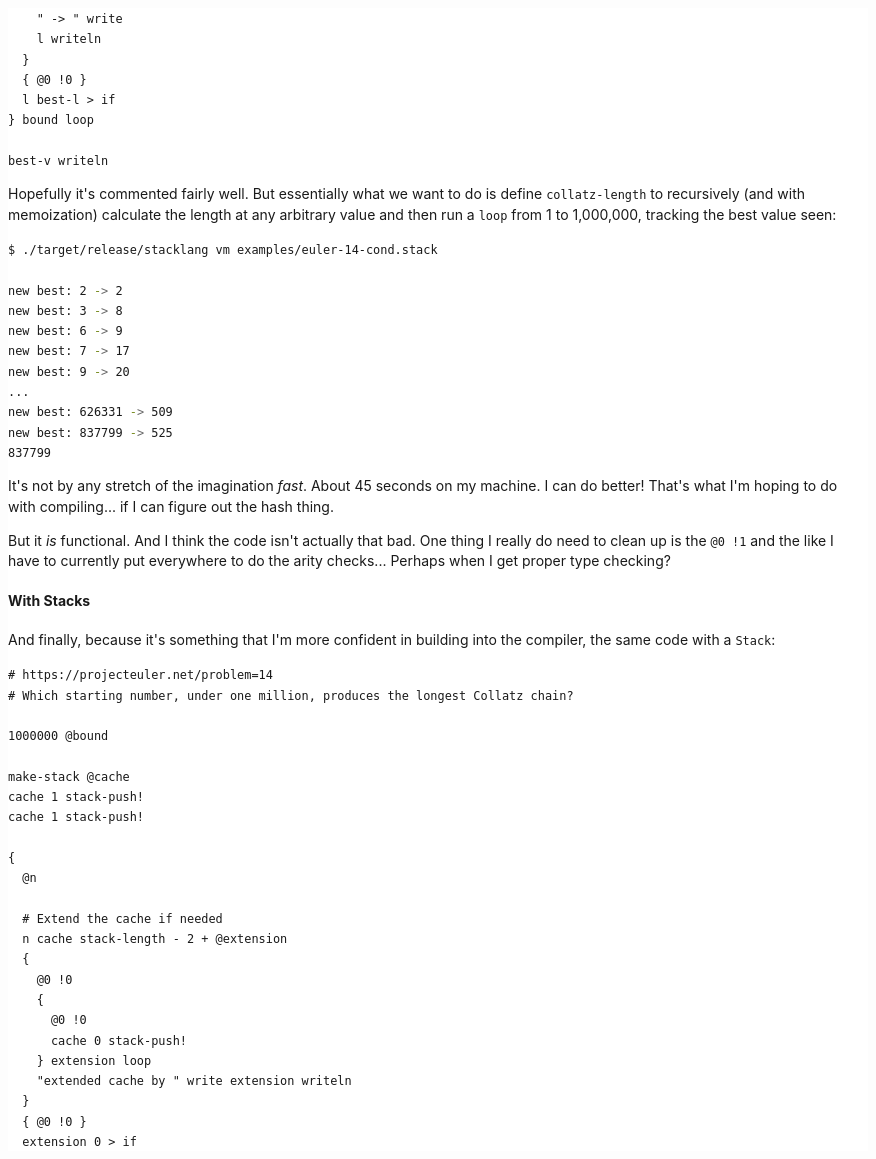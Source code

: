 ```text
    " -> " write
    l writeln
  } 
  { @0 !0 }
  l best-l > if
} bound loop

best-v writeln
```

Hopefully it's commented fairly well. But essentially what we want to do is define `collatz-length` to recursively (and with memoization) calculate the length at any arbitrary value and then run a `loop` from 1 to 1,000,000, tracking the best value seen:

```bash
$ ./target/release/stacklang vm examples/euler-14-cond.stack

new best: 2 -> 2
new best: 3 -> 8
new best: 6 -> 9
new best: 7 -> 17
new best: 9 -> 20
...
new best: 626331 -> 509
new best: 837799 -> 525
837799
```

It's not by any stretch of the imagination *fast*. About 45 seconds on my machine. I can do better! That's what I'm hoping to do with compiling... if I can figure out the hash thing. 

But it *is* functional. And I think the code isn't actually that bad. One thing I really do need to clean up is the `@0 !1` and the like I have to currently put everywhere to do the arity checks... Perhaps when I get proper type checking? 

#### With Stacks

And finally, because it's something that I'm more confident in building into the compiler, the same code with a `Stack`:

```text
# https://projecteuler.net/problem=14
# Which starting number, under one million, produces the longest Collatz chain?

1000000 @bound

make-stack @cache
cache 1 stack-push! 
cache 1 stack-push! 

{
  @n

  # Extend the cache if needed
  n cache stack-length - 2 + @extension
  { 
    @0 !0
    { 
      @0 !0
      cache 0 stack-push! 
    } extension loop 
    "extended cache by " write extension writeln
  }
  { @0 !0 }
  extension 0 > if

```